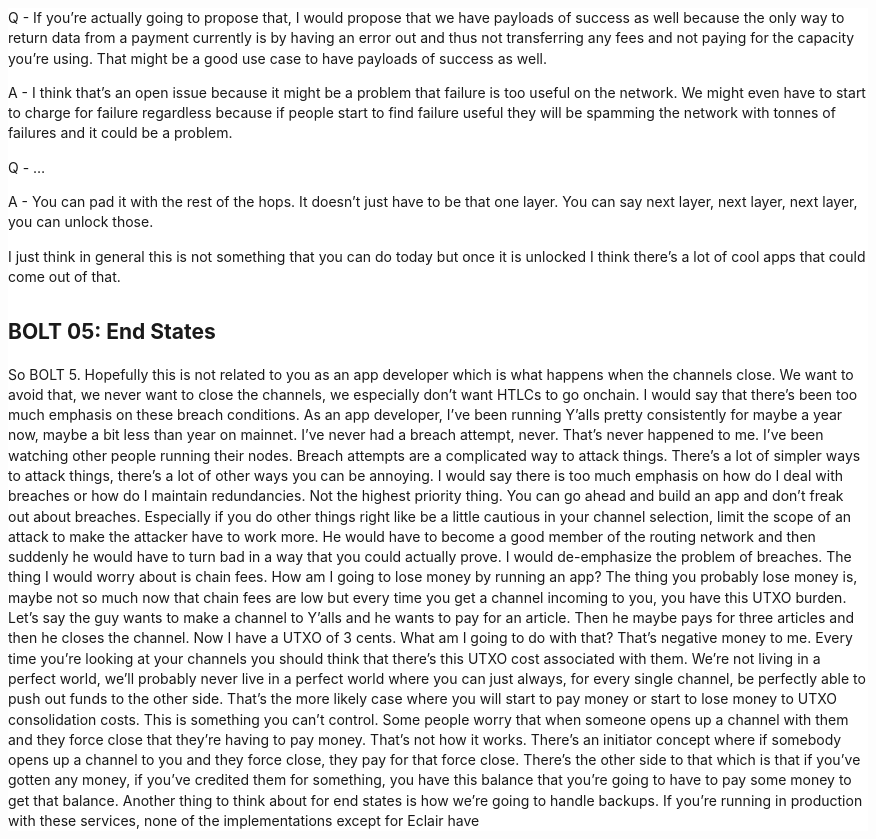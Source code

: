 Q - If you’re actually going to propose that, I would propose that we
have payloads of success as well because the only way to return data
from a payment currently is by having an error out and thus not
transferring any fees and not paying for the capacity you’re using. That
might be a good use case to have payloads of success as well.

A - I think that’s an open issue because it might be a problem that
failure is too useful on the network. We might even have to start to
charge for failure regardless because if people start to find failure
useful they will be spamming the network with tonnes of failures and it
could be a problem.

Q - …

A - You can pad it with the rest of the hops. It doesn’t just have to be
that one layer. You can say next layer, next layer, next layer, you can
unlock those.

I just think in general this is not something that you can do today but
once it is unlocked I think there’s a lot of cool apps that could come
out of that.

## BOLT 05: End States

So BOLT 5. Hopefully this is not related to you as an app developer
which is what happens when the channels close. We want to avoid that, we
never want to close the channels, we especially don’t want HTLCs to go
onchain. I would say that there’s been too much emphasis on these breach
conditions. As an app developer, I’ve been running Y’alls pretty
consistently for maybe a year now, maybe a bit less than year on
mainnet. I’ve never had a breach attempt, never. That’s never happened
to me. I’ve been watching other people running their nodes. Breach
attempts are a complicated way to attack things. There’s a lot of
simpler ways to attack things, there’s a lot of other ways you can be
annoying. I would say there is too much emphasis on how do I deal with
breaches or how do I maintain redundancies. Not the highest priority
thing. You can go ahead and build an app and don’t freak out about
breaches. Especially if you do other things right like be a little
cautious in your channel selection, limit the scope of an attack to make
the attacker have to work more. He would have to become a good member of
the routing network and then suddenly he would have to turn bad in a way
that you could actually prove. I would de-emphasize the problem of
breaches. The thing I would worry about is chain fees. How am I going to
lose money by running an app? The thing you probably lose money is,
maybe not so much now that chain fees are low but every time you get a
channel incoming to you, you have this UTXO burden. Let’s say the guy
wants to make a channel to Y’alls and he wants to pay for an article.
Then he maybe pays for three articles and then he closes the channel.
Now I have a UTXO of 3 cents. What am I going to do with that? That’s
negative money to me. Every time you’re looking at your channels you
should think that there’s this UTXO cost associated with them. We’re not
living in a perfect world, we’ll probably never live in a perfect world
where you can just always, for every single channel, be perfectly able
to push out funds to the other side. That’s the more likely case where
you will start to pay money or start to lose money to UTXO consolidation
costs. This is something you can’t control. Some people worry that when
someone opens up a channel with them and they force close that they’re
having to pay money. That’s not how it works. There’s an initiator
concept where if somebody opens up a channel to you and they force
close, they pay for that force close. There’s the other side to that
which is that if you’ve gotten any money, if you’ve credited them for
something, you have this balance that you’re going to have to pay some
money to get that balance. Another thing to think about for end states
is how we’re going to handle backups. If you’re running in production
with these services, none of the implementations except for Eclair have